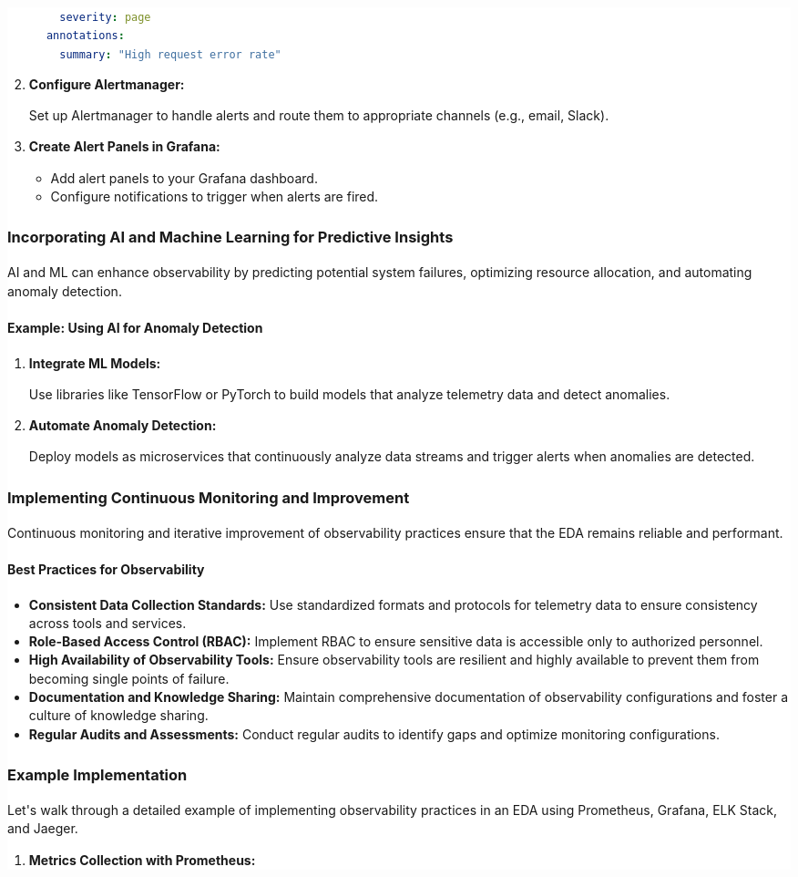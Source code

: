    ```yaml
           severity: page
         annotations:
           summary: "High request error rate"
   ```

2. **Configure Alertmanager:**

   Set up Alertmanager to handle alerts and route them to appropriate channels (e.g., email, Slack).

3. **Create Alert Panels in Grafana:**

   - Add alert panels to your Grafana dashboard.
   - Configure notifications to trigger when alerts are fired.

### Incorporating AI and Machine Learning for Predictive Insights

AI and ML can enhance observability by predicting potential system failures, optimizing resource allocation, and automating anomaly detection.

#### Example: Using AI for Anomaly Detection

1. **Integrate ML Models:**

   Use libraries like TensorFlow or PyTorch to build models that analyze telemetry data and detect anomalies.

2. **Automate Anomaly Detection:**

   Deploy models as microservices that continuously analyze data streams and trigger alerts when anomalies are detected.

### Implementing Continuous Monitoring and Improvement

Continuous monitoring and iterative improvement of observability practices ensure that the EDA remains reliable and performant.

#### Best Practices for Observability

- **Consistent Data Collection Standards:** Use standardized formats and protocols for telemetry data to ensure consistency across tools and services.
- **Role-Based Access Control (RBAC):** Implement RBAC to ensure sensitive data is accessible only to authorized personnel.
- **High Availability of Observability Tools:** Ensure observability tools are resilient and highly available to prevent them from becoming single points of failure.
- **Documentation and Knowledge Sharing:** Maintain comprehensive documentation of observability configurations and foster a culture of knowledge sharing.
- **Regular Audits and Assessments:** Conduct regular audits to identify gaps and optimize monitoring configurations.

### Example Implementation

Let's walk through a detailed example of implementing observability practices in an EDA using Prometheus, Grafana, ELK Stack, and Jaeger.

1. **Metrics Collection with Prometheus:**
